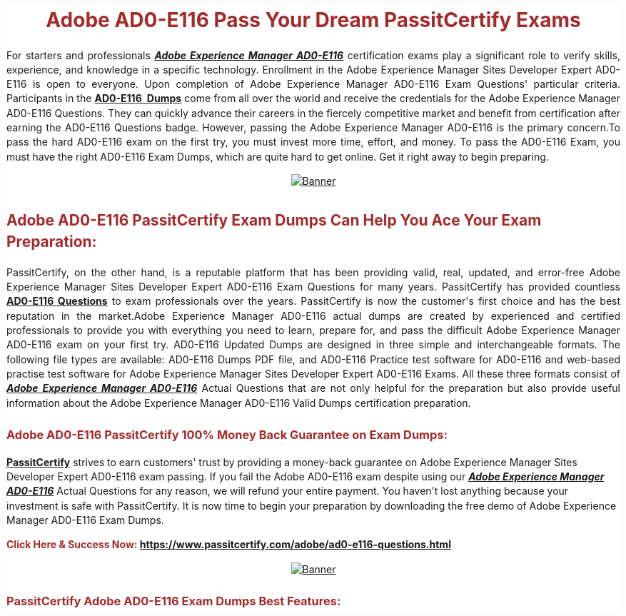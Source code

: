 <h1 style="text-align: center;"><strong><span style="display:block; color:Brown; ">Adobe AD0-E116 Pass Your Dream PassitCertify Exams</span></strong></h1>

<p style="text-align:justify">For starters and professionals <u><em><strong>Adobe Experience Manager AD0-E116</strong></em></u> certification exams play a significant role to verify skills, experience, and knowledge in a specific technology. Enrollment in the Adobe Experience Manager Sites Developer Expert AD0-E116 is open to everyone. Upon completion of Adobe Experience Manager AD0-E116 Exam Questions' particular criteria. Participants in the <strong><a href="https://www.passitcertify.com/adobe/ad0-e116-questions.html">AD0-E116  Dumps</a></strong> come from all over the world and receive the credentials for the Adobe Experience Manager AD0-E116 Questions. They can quickly advance their careers in the fiercely competitive market and benefit from certification after earning the AD0-E116 Questions badge. However, passing the Adobe Experience Manager AD0-E116 is the primary concern.To pass the hard AD0-E116 exam on the first try, you must invest more time, effort, and money. To pass the AD0-E116 Exam, you must have the right AD0-E116 Exam Dumps, which are quite hard to get online. Get it right away to begin preparing.</p>

<p style="text-align: center;"><a href="https://www.passitcertify.com/adobe/ad0-e116-questions.html" target="_blank"><img width="100%" src="https://i.imgur.com/34FHK11.jpg" alt="Banner"/></a></p>

<h2><strong><span style="display:block; color:Brown; ">Adobe AD0-E116 PassitCertify Exam Dumps Can Help You Ace Your Exam Preparation: </span></strong></h2>

<p style="text-align:justify">PassitCertify, on the other hand, is a reputable platform that has been providing valid, real, updated, and error-free Adobe Experience Manager Sites Developer Expert AD0-E116 Exam Questions for many years. PassitCertify has provided countless <strong><a href="https://www.passitcertify.com/adobe/ad0-e116-questions.html"> AD0-E116 Questions</a></strong> to exam professionals over the years. PassitCertify is now the customer's first choice and has the best reputation in the market.Adobe Experience Manager AD0-E116 actual dumps are created by experienced and certified professionals to provide you with everything you need to learn, prepare for, and pass the difficult Adobe Experience Manager AD0-E116 exam on your first try. AD0-E116 Updated Dumps are designed in three simple and interchangeable formats. The following file types are available: AD0-E116 Dumps PDF file, and AD0-E116 Practice test software for AD0-E116 and web-based practise test software for Adobe Experience Manager Sites Developer Expert AD0-E116 Exams. All these three formats consist of <u><em><strong>Adobe Experience Manager AD0-E116</strong></em></u> Actual Questions that are not only helpful for the preparation but also provide useful information about the Adobe Experience Manager AD0-E116 Valid Dumps certification preparation.</p>

<h3><strong><span style="display:block; color:Brown; ">Adobe AD0-E116 PassitCertify 100% Money Back Guarantee on Exam Dumps: </span></strong></h3>

<p><strong><a href="https://www.passitcertify.com/">PassitCertify</a></strong> strives to earn customers' trust by providing a money-back guarantee on Adobe Experience Manager Sites Developer Expert AD0-E116 exam passing. If you fail the Adobe AD0-E116 exam despite using our <u><em><strong>Adobe Experience Manager AD0-E116</strong></em></u> Actual Questions for any reason, we will refund your entire payment. You haven't lost anything because your investment is safe with PassitCertify. It is now time to begin your preparation by downloading the free demo of Adobe Experience Manager AD0-E116 Exam Dumps.</p>

<p style="text-align:justify"><strong><span style="display:block; color:Brown; ">Click Here & Success Now: <a href="https://www.passitcertify.com/adobe/ad0-e116-questions.html">https://www.passitcertify.com/adobe/ad0-e116-questions.html</a></span></strong></p>

<p style="text-align: center;"><a href="https://www.passitcertify.com/adobe/ad0-e116-questions.html" target="_blank"><img width="100%" src="https://i.imgur.com/mDy1u1B.png" alt="Banner"/></a></p>

<h3><strong><span style="display:block; color:Brown; ">PassitCertify Adobe AD0-E116 Exam Dumps Best Features: </span></strong></h3>
